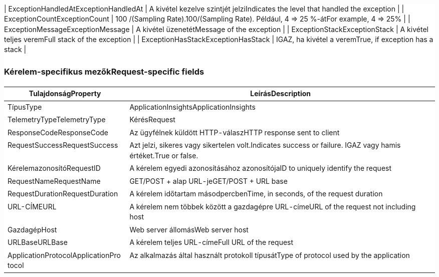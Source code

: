 | <span data-ttu-id="8a22b-346">ExceptionHandledAt</span><span class="sxs-lookup"><span data-stu-id="8a22b-346">ExceptionHandledAt</span></span> | <span data-ttu-id="8a22b-347">A kivétel kezelve szintjét jelzi</span><span class="sxs-lookup"><span data-stu-id="8a22b-347">Indicates the level that handled the exception</span></span> |
| <span data-ttu-id="8a22b-348">ExceptionCount</span><span class="sxs-lookup"><span data-stu-id="8a22b-348">ExceptionCount</span></span> | <span data-ttu-id="8a22b-349">100 /(Sampling Rate).</span><span class="sxs-lookup"><span data-stu-id="8a22b-349">100/(Sampling Rate).</span></span> <span data-ttu-id="8a22b-350">Például, 4 =&gt; 25 %-át</span><span class="sxs-lookup"><span data-stu-id="8a22b-350">For example, 4 =&gt; 25%</span></span> |
| <span data-ttu-id="8a22b-351">ExceptionMessage</span><span class="sxs-lookup"><span data-stu-id="8a22b-351">ExceptionMessage</span></span> | <span data-ttu-id="8a22b-352">A kivétel üzenetét</span><span class="sxs-lookup"><span data-stu-id="8a22b-352">Message of the exception</span></span> |
| <span data-ttu-id="8a22b-353">ExceptionStack</span><span class="sxs-lookup"><span data-stu-id="8a22b-353">ExceptionStack</span></span> | <span data-ttu-id="8a22b-354">A kivétel teljes verem</span><span class="sxs-lookup"><span data-stu-id="8a22b-354">Full stack of the exception</span></span> |
| <span data-ttu-id="8a22b-355">ExceptionHasStack</span><span class="sxs-lookup"><span data-stu-id="8a22b-355">ExceptionHasStack</span></span> | <span data-ttu-id="8a22b-356">IGAZ, ha kivétel a verem</span><span class="sxs-lookup"><span data-stu-id="8a22b-356">True, if exception has a stack</span></span> |



### <a name="request-specific-fields"></a><span data-ttu-id="8a22b-357">Kérelem-specifikus mezők</span><span class="sxs-lookup"><span data-stu-id="8a22b-357">Request-specific fields</span></span>

| <span data-ttu-id="8a22b-358">Tulajdonság</span><span class="sxs-lookup"><span data-stu-id="8a22b-358">Property</span></span> | <span data-ttu-id="8a22b-359">Leírás</span><span class="sxs-lookup"><span data-stu-id="8a22b-359">Description</span></span> |
| --- | --- |
| <span data-ttu-id="8a22b-360">Típus</span><span class="sxs-lookup"><span data-stu-id="8a22b-360">Type</span></span> | <span data-ttu-id="8a22b-361">ApplicationInsights</span><span class="sxs-lookup"><span data-stu-id="8a22b-361">ApplicationInsights</span></span> |
| <span data-ttu-id="8a22b-362">TelemetryType</span><span class="sxs-lookup"><span data-stu-id="8a22b-362">TelemetryType</span></span> | <span data-ttu-id="8a22b-363">Kérés</span><span class="sxs-lookup"><span data-stu-id="8a22b-363">Request</span></span> |
| <span data-ttu-id="8a22b-364">ResponseCode</span><span class="sxs-lookup"><span data-stu-id="8a22b-364">ResponseCode</span></span> | <span data-ttu-id="8a22b-365">Az ügyfélnek küldött HTTP-válasz</span><span class="sxs-lookup"><span data-stu-id="8a22b-365">HTTP response sent to client</span></span> |
| <span data-ttu-id="8a22b-366">RequestSuccess</span><span class="sxs-lookup"><span data-stu-id="8a22b-366">RequestSuccess</span></span> | <span data-ttu-id="8a22b-367">Azt jelzi, sikeres vagy sikertelen volt.</span><span class="sxs-lookup"><span data-stu-id="8a22b-367">Indicates success or failure.</span></span> <span data-ttu-id="8a22b-368">IGAZ vagy hamis értéket.</span><span class="sxs-lookup"><span data-stu-id="8a22b-368">True or false.</span></span> |
| <span data-ttu-id="8a22b-369">Kérelemazonosító</span><span class="sxs-lookup"><span data-stu-id="8a22b-369">RequestID</span></span> | <span data-ttu-id="8a22b-370">A kérelem egyedi azonosításához azonosítója</span><span class="sxs-lookup"><span data-stu-id="8a22b-370">ID to uniquely identify the request</span></span> |
| <span data-ttu-id="8a22b-371">RequestName</span><span class="sxs-lookup"><span data-stu-id="8a22b-371">RequestName</span></span> | <span data-ttu-id="8a22b-372">GET/POST + alap URL-je</span><span class="sxs-lookup"><span data-stu-id="8a22b-372">GET/POST + URL base</span></span> |
| <span data-ttu-id="8a22b-373">RequestDuration</span><span class="sxs-lookup"><span data-stu-id="8a22b-373">RequestDuration</span></span> | <span data-ttu-id="8a22b-374">A kérelem időtartam másodpercben</span><span class="sxs-lookup"><span data-stu-id="8a22b-374">Time, in seconds, of the request duration</span></span> |
| <span data-ttu-id="8a22b-375">URL-CÍME</span><span class="sxs-lookup"><span data-stu-id="8a22b-375">URL</span></span> | <span data-ttu-id="8a22b-376">A kérelem nem többek között a gazdagépre URL-címe</span><span class="sxs-lookup"><span data-stu-id="8a22b-376">URL of the request not including host</span></span> |
| <span data-ttu-id="8a22b-377">Gazdagép</span><span class="sxs-lookup"><span data-stu-id="8a22b-377">Host</span></span> | <span data-ttu-id="8a22b-378">Web server állomás</span><span class="sxs-lookup"><span data-stu-id="8a22b-378">Web server host</span></span> |
| <span data-ttu-id="8a22b-379">URLBase</span><span class="sxs-lookup"><span data-stu-id="8a22b-379">URLBase</span></span> | <span data-ttu-id="8a22b-380">A kérelem teljes URL-címe</span><span class="sxs-lookup"><span data-stu-id="8a22b-380">Full URL of the request</span></span> |
| <span data-ttu-id="8a22b-381">ApplicationProtocol</span><span class="sxs-lookup"><span data-stu-id="8a22b-381">ApplicationProtocol</span></span> | <span data-ttu-id="8a22b-382">Az alkalmazás által használt protokoll típusát</span><span class="sxs-lookup"><span data-stu-id="8a22b-382">Type of protocol used by the application</span></span> |